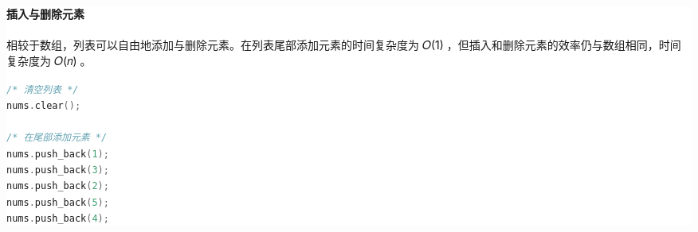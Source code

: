 

#### 插入与删除元素

相较于数组，列表可以自由地添加与删除元素。在列表尾部添加元素的时间复杂度为 𝑂(1) ，但插入和删除元素的效率仍与数组相同，时间复杂度为 𝑂(𝑛) 。

```c++
/* 清空列表 */
nums.clear();

/* 在尾部添加元素 */
nums.push_back(1);
nums.push_back(3);
nums.push_back(2);
nums.push_back(5);
nums.push_back(4);

